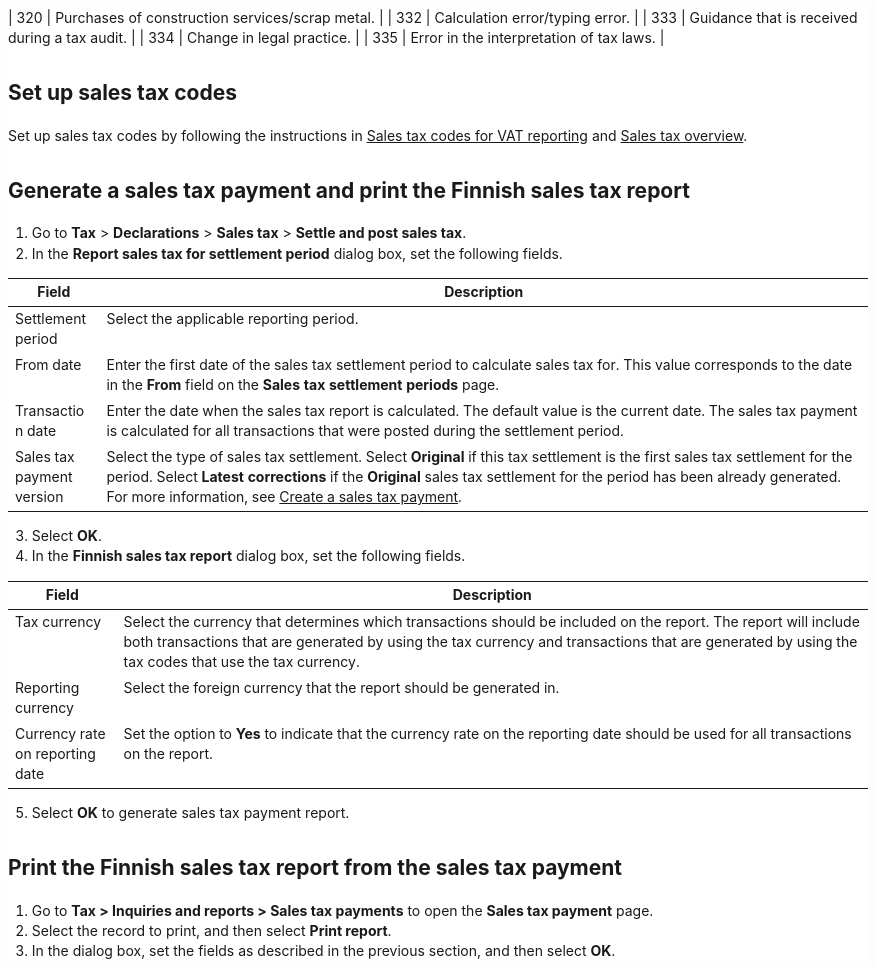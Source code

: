| 320                          | Purchases of construction services/scrap metal.                                                                                                                                                                                           |
| 332                          | Calculation error/typing error.                                                                                                                                                                                                           |
| 333                          | Guidance that is received during a tax audit.                                                                                                                                                                                             |
| 334                          | Change in legal practice.                                                                                                                                                                                                                 |
| 335                          | Error in the interpretation of tax laws.                                                                                                                                                                                                  |

## Set up sales tax codes

Set up sales tax codes by following the instructions in [Sales tax codes for VAT reporting](emea-vat-reporting.md#sales-tax-codes-for-vat-reporting) and [Sales tax overview](../general-ledger/indirect-taxes-overview.md).

## <a name="generate-print-finnish"></a>Generate a sales tax payment and print the Finnish sales tax report

1. Go to **Tax** \> **Declarations** \> **Sales tax** \> **Settle and post sales tax**.
2. In the **Report sales tax for settlement period** dialog box, set the following fields.

| **Field**                 | **Description**                                                                                                                                                                                                                                                                                               |
|---------------------------|---------------------------------------------------------------------------------------------------------------------------------------------------------------------------------------------------------------------------------------------------------------------------------------------------------------|
| Settlement period         | Select the applicable reporting period.                                                                                                                                                                                                                                                                       |
| From date                 | Enter the first date of the sales tax settlement period to calculate sales tax for. This value corresponds to the date in the **From** field on the **Sales tax settlement periods** page.                                                                                                                    |
| Transaction date          | Enter the date when the sales tax report is calculated. The default value is the current date. The sales tax payment is calculated for all transactions that were posted during the settlement period.                                                                                                        |
| Sales tax payment version | Select the type of sales tax settlement. Select **Original** if this tax settlement is the first sales tax settlement for the period. Select **Latest corrections** if the **Original** sales tax settlement for the period has been already generated. For more information, see [Create a sales tax payment](../general-ledger/tasks/create-sales-tax-payment.md). |

3. Select **OK**.
4. In the **Finnish sales tax report** dialog box, set the following fields.

| **Field**                       | **Description**                                                                                                                                                                                                                                                       |
|---------------------------------|-----------------------------------------------------------------------------------------------------------------------------------------------------------------------------------------------------------------------------------------------------------------------|
| Tax currency                    | Select the currency that determines which transactions should be included on the report. The report will include both transactions that are generated by using the tax currency and transactions that are generated by using the tax codes that use the tax currency. |
| Reporting currency              | Select the foreign currency that the report should be generated in.                                                                                                                                                                                                   |
| Currency rate on reporting date | Set the option to **Yes** to indicate that the currency rate on the reporting date should be used for all transactions on the report.                                                                                                                                 |

5. Select **OK** to generate sales tax payment report.

## Print the Finnish sales tax report from the sales tax payment

1. Go to **Tax \> Inquiries and reports \> Sales tax payments** to open the **Sales tax payment** page.
2. Select the record to print, and then select **Print report**.
3. In the dialog box, set the fields as described in the previous section, and then select **OK**.
